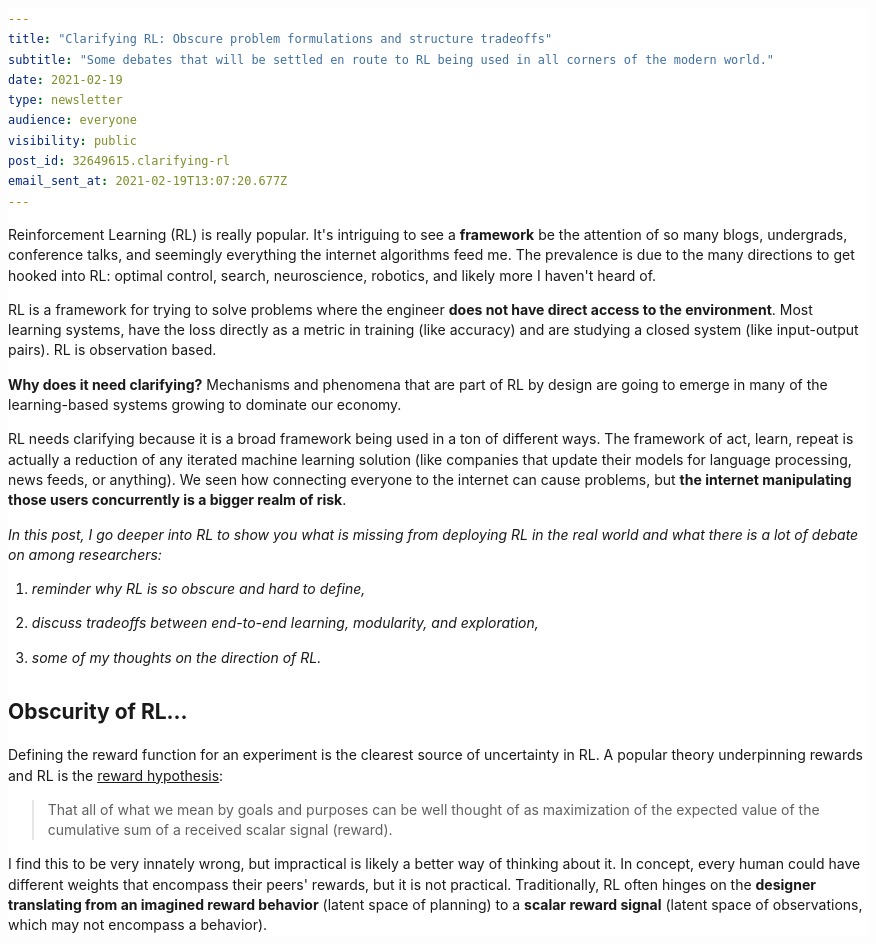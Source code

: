 ```yaml
---
title: "Clarifying RL: Obscure problem formulations and structure tradeoffs"
subtitle: "Some debates that will be settled en route to RL being used in all corners of the modern world."
date: 2021-02-19
type: newsletter
audience: everyone
visibility: public
post_id: 32649615.clarifying-rl
email_sent_at: 2021-02-19T13:07:20.677Z
---
```

Reinforcement Learning (RL) is really popular. It's intriguing to see a **framework** be the attention of so many blogs, undergrads, conference talks, and seemingly everything the internet algorithms feed me. The prevalence is due to the many directions to get hooked into RL: optimal control, search, neuroscience, robotics, and likely more I haven't heard of.

RL is a framework for trying to solve problems where the engineer **does not have direct access to the environment**. Most learning systems, have the loss directly as a metric in training (like accuracy) and are studying a closed system (like input-output pairs). RL is observation based.

**Why does it need clarifying?** Mechanisms and phenomena that are part of RL by design are going to emerge in many of the learning-based systems growing to dominate our economy.

RL needs clarifying because it is a broad framework being used in a ton of different ways. The framework of act, learn, repeat is actually a reduction of any iterated machine learning solution (like companies that update their models for language processing, news feeds, or anything). We seen how connecting everyone to the internet can cause problems, but **the internet manipulating those users concurrently is a bigger realm of risk**.

*In this post, I go deeper into RL to show you what is missing from deploying RL in the real world and what there is a lot of debate on among researchers:*

1.  *reminder why RL is so obscure and hard to define,*

2.  *discuss tradeoffs between end-to-end learning, modularity, and exploration,*

3.  *some of my thoughts on the direction of RL.*

## Obscurity of RL...

Defining the reward function for an experiment is the clearest source of uncertainty in RL. A popular theory underpinning rewards and RL is the [reward hypothesis](http://incompleteideas.net/rlai.cs.ualberta.ca/RLAI/rewardhypothesis.html):

> That all of what we mean by goals and purposes can be well thought of as maximization of the expected value of the cumulative sum of a received scalar signal (reward).

I find this to be very innately wrong, but impractical is likely a better way of thinking about it. In concept, every human could have different weights that encompass their peers' rewards, but it is not practical. Traditionally, RL often hinges on the **designer translating from an imagined reward behavior** (latent space of planning) to a **scalar reward signal** (latent space of observations, which may not encompass a behavior).
